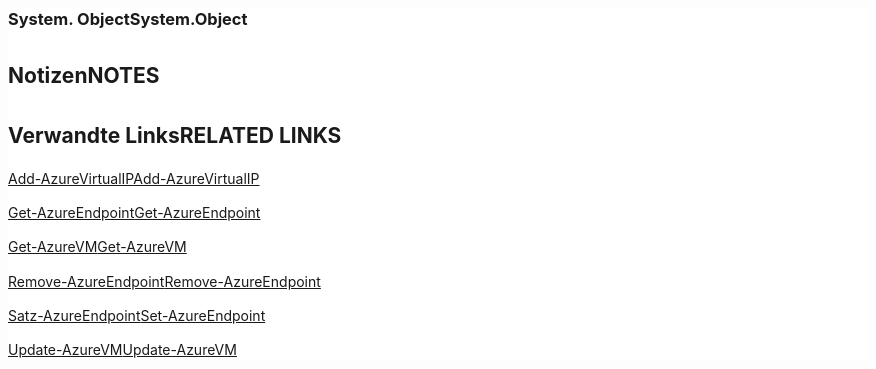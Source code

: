 ### <span data-ttu-id="5b5fa-208">System. Object</span><span class="sxs-lookup"><span data-stu-id="5b5fa-208">System.Object</span></span>

## <span data-ttu-id="5b5fa-209">Notizen</span><span class="sxs-lookup"><span data-stu-id="5b5fa-209">NOTES</span></span>

## <span data-ttu-id="5b5fa-210">Verwandte Links</span><span class="sxs-lookup"><span data-stu-id="5b5fa-210">RELATED LINKS</span></span>

[<span data-ttu-id="5b5fa-211">Add-AzureVirtualIP</span><span class="sxs-lookup"><span data-stu-id="5b5fa-211">Add-AzureVirtualIP</span></span>](./Add-AzureVirtualIP.md)

[<span data-ttu-id="5b5fa-212">Get-AzureEndpoint</span><span class="sxs-lookup"><span data-stu-id="5b5fa-212">Get-AzureEndpoint</span></span>](./Get-AzureEndpoint.md)

[<span data-ttu-id="5b5fa-213">Get-AzureVM</span><span class="sxs-lookup"><span data-stu-id="5b5fa-213">Get-AzureVM</span></span>](./Get-AzureVM.md)

[<span data-ttu-id="5b5fa-214">Remove-AzureEndpoint</span><span class="sxs-lookup"><span data-stu-id="5b5fa-214">Remove-AzureEndpoint</span></span>](./Remove-AzureEndpoint.md)

[<span data-ttu-id="5b5fa-215">Satz-AzureEndpoint</span><span class="sxs-lookup"><span data-stu-id="5b5fa-215">Set-AzureEndpoint</span></span>](./Set-AzureEndpoint.md)

[<span data-ttu-id="5b5fa-216">Update-AzureVM</span><span class="sxs-lookup"><span data-stu-id="5b5fa-216">Update-AzureVM</span></span>](./Update-AzureVM.md)


